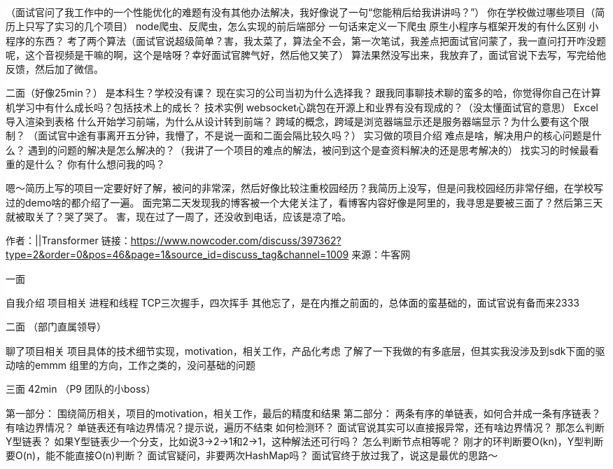 （面试官问了我工作中的一个性能优化的难题有没有其他办法解决，我好像说了一句“您能稍后给我讲讲吗？”）
你在学校做过哪些项目（简历上只写了实习的几个项目）
node爬虫、反爬虫，怎么实现的前后端部分
一句话来定义一下爬虫
原生小程序与框架开发的有什么区别
小程序的东西？
考了两个算法（面试官说超级简单？害，我太菜了，算法全不会，第一次笔试，我差点把面试官问蒙了，我一直问打开咋没题呢，这个音视频是干嘛的啊，这个是啥呀？幸好面试官脾气好，然后他又笑了）
算法果然没写出来，我放弃了，面试官说下去写，写完给他反馈，然后加了微信。

二面（好像25min？）
是本科生？学校没有课？
现在实习的公司当初为什么选择我？
跟我同事聊技术聊的蛮多的哈，你觉得你自己在计算机学习中有什么成长吗？包括技术上的成长？
技术实例
websocket心跳包在开源上和业界有没有现成的？（没太懂面试官的意思）
Excel导入渲染到表格
什么开始学习前端，为什么从设计转到前端？
跨域的概念，跨域是浏览器端显示还是服务器端显示？为什么要有这个限制？
（面试官中途有事离开五分钟，我懵了，不是说一面和二面会隔比较久吗？）
实习做的项目介绍
难点是啥，解决用户的核心问题是什么？
遇到的问题的解决是怎么解决的？（我讲了一个项目的难点的解法，被问到这个是查资料解决的还是思考解决的）
找实习的时候最看重的是什么？
你有什么想问我的吗？



嗯～简历上写的项目一定要好好了解，被问的非常深，然后好像比较注重校园经历？我简历上没写，但是问我校园经历非常仔细，在学校写过的demo啥的都介绍了一遍。
面完第二天发现我的博客被一个大佬关注了，看博客内容好像是阿里的，我寻思是要被三面了？然后第三天就被取关了？哭了哭了。
害，现在过了一周了，还没收到电话，应该是凉了哈。


作者：||Transformer
链接：https://www.nowcoder.com/discuss/397362?type=2&order=0&pos=46&page=1&source_id=discuss_tag&channel=1009
来源：牛客网

一面

自我介绍
项目相关
进程和线程
TCP三次握手，四次挥手
其他忘了，是在内推之前面的，总体面的蛮基础的，面试官说有备而来2333


二面 （部门直属领导）

聊了项目相关
项目具体的技术细节实现，motivation，相关工作，产品化考虑
了解了一下我做的有多底层，但其实我没涉及到sdk下面的驱动啥的emmm
组里的方向，工作之类的，没问基础的问题

三面  42min  （P9 团队的小boss）

第一部分：
围绕简历相关，项目的motivation，相关工作，最后的精度和结果
第二部分：
两条有序的单链表，如何合并成一条有序链表？
有啥边界情况？
单链表还有啥边界情况？提示说，遍历不结束
如何检测环？
面试官说其实可以直接报异常，还有啥边界情况？
那怎么判断Y型链表？
如果Y型链表少一个分支，比如说3->2->1和2->1，这种解法还可行吗？
怎么判断节点相等呢？
刚才的环判断要O(kn)，Y型判断要O(n)，能不能直接O(n)判断？
面试官疑问，非要两次HashMap吗？
面试官终于放过我了，说这是最优的思路～